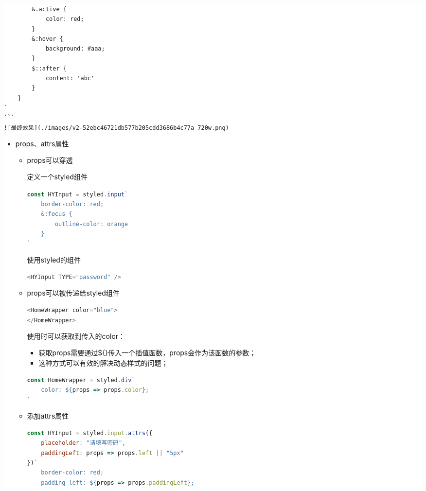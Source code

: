             &.active {
                color: red;
            }
            &:hover {
                background: #aaa;
            }
            $::after {
                content: 'abc'
            }
        }
    `
    ```
    ![最终效果](./images/v2-52ebc46721db577b205cdd3686b4c77a_720w.png)

- props、attrs属性

    - props可以穿透

        定义一个styled组件
        ```js
        const HYInput = styled.input`
            border-color: red;
            &:focus {
                outline-color: orange
            }
        `
        ```
        使用styled的组件
        ```js
        <HYInput TYPE="password" />
        ```
    - props可以被传递给styled组件
        ```js
        <HomeWrapper color="blue">
        </HomeWrapper>
        ```
        使用时可以获取到传入的color：
        - 获取props需要通过${}传入一个插值函数，props会作为该函数的参数；
        - 这种方式可以有效的解决动态样式的问题；
        ```js
        const HomeWrapper = styled.div`
            color: ${props => props.color};
        `
        ```
    - 添加attrs属性
        ```js
        const HYInput = styled.input.attrs({
            placeholder: "请填写密码",
            paddingLeft: props => props.left || "5px"
        })`
            border-color: red;
            padding-left: ${props => props.paddingLeft};
